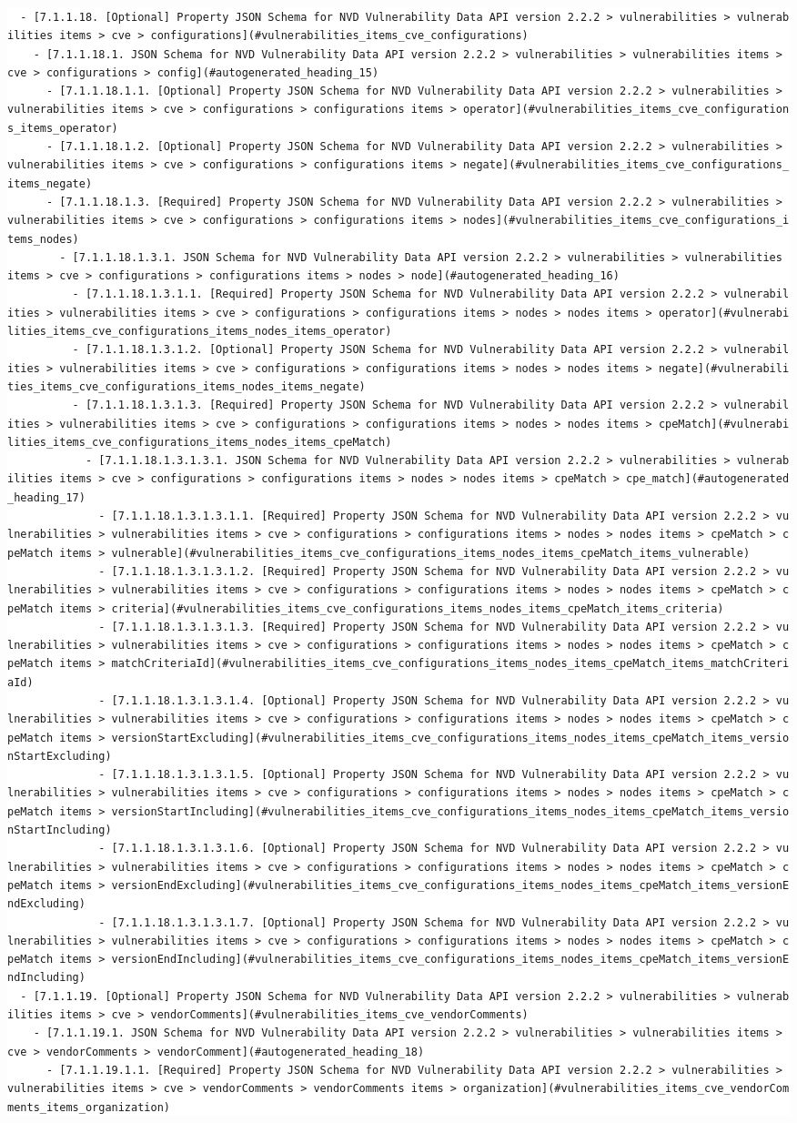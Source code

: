       - [7.1.1.18. [Optional] Property JSON Schema for NVD Vulnerability Data API version 2.2.2 > vulnerabilities > vulnerabilities items > cve > configurations](#vulnerabilities_items_cve_configurations)
        - [7.1.1.18.1. JSON Schema for NVD Vulnerability Data API version 2.2.2 > vulnerabilities > vulnerabilities items > cve > configurations > config](#autogenerated_heading_15)
          - [7.1.1.18.1.1. [Optional] Property JSON Schema for NVD Vulnerability Data API version 2.2.2 > vulnerabilities > vulnerabilities items > cve > configurations > configurations items > operator](#vulnerabilities_items_cve_configurations_items_operator)
          - [7.1.1.18.1.2. [Optional] Property JSON Schema for NVD Vulnerability Data API version 2.2.2 > vulnerabilities > vulnerabilities items > cve > configurations > configurations items > negate](#vulnerabilities_items_cve_configurations_items_negate)
          - [7.1.1.18.1.3. [Required] Property JSON Schema for NVD Vulnerability Data API version 2.2.2 > vulnerabilities > vulnerabilities items > cve > configurations > configurations items > nodes](#vulnerabilities_items_cve_configurations_items_nodes)
            - [7.1.1.18.1.3.1. JSON Schema for NVD Vulnerability Data API version 2.2.2 > vulnerabilities > vulnerabilities items > cve > configurations > configurations items > nodes > node](#autogenerated_heading_16)
              - [7.1.1.18.1.3.1.1. [Required] Property JSON Schema for NVD Vulnerability Data API version 2.2.2 > vulnerabilities > vulnerabilities items > cve > configurations > configurations items > nodes > nodes items > operator](#vulnerabilities_items_cve_configurations_items_nodes_items_operator)
              - [7.1.1.18.1.3.1.2. [Optional] Property JSON Schema for NVD Vulnerability Data API version 2.2.2 > vulnerabilities > vulnerabilities items > cve > configurations > configurations items > nodes > nodes items > negate](#vulnerabilities_items_cve_configurations_items_nodes_items_negate)
              - [7.1.1.18.1.3.1.3. [Required] Property JSON Schema for NVD Vulnerability Data API version 2.2.2 > vulnerabilities > vulnerabilities items > cve > configurations > configurations items > nodes > nodes items > cpeMatch](#vulnerabilities_items_cve_configurations_items_nodes_items_cpeMatch)
                - [7.1.1.18.1.3.1.3.1. JSON Schema for NVD Vulnerability Data API version 2.2.2 > vulnerabilities > vulnerabilities items > cve > configurations > configurations items > nodes > nodes items > cpeMatch > cpe_match](#autogenerated_heading_17)
                  - [7.1.1.18.1.3.1.3.1.1. [Required] Property JSON Schema for NVD Vulnerability Data API version 2.2.2 > vulnerabilities > vulnerabilities items > cve > configurations > configurations items > nodes > nodes items > cpeMatch > cpeMatch items > vulnerable](#vulnerabilities_items_cve_configurations_items_nodes_items_cpeMatch_items_vulnerable)
                  - [7.1.1.18.1.3.1.3.1.2. [Required] Property JSON Schema for NVD Vulnerability Data API version 2.2.2 > vulnerabilities > vulnerabilities items > cve > configurations > configurations items > nodes > nodes items > cpeMatch > cpeMatch items > criteria](#vulnerabilities_items_cve_configurations_items_nodes_items_cpeMatch_items_criteria)
                  - [7.1.1.18.1.3.1.3.1.3. [Required] Property JSON Schema for NVD Vulnerability Data API version 2.2.2 > vulnerabilities > vulnerabilities items > cve > configurations > configurations items > nodes > nodes items > cpeMatch > cpeMatch items > matchCriteriaId](#vulnerabilities_items_cve_configurations_items_nodes_items_cpeMatch_items_matchCriteriaId)
                  - [7.1.1.18.1.3.1.3.1.4. [Optional] Property JSON Schema for NVD Vulnerability Data API version 2.2.2 > vulnerabilities > vulnerabilities items > cve > configurations > configurations items > nodes > nodes items > cpeMatch > cpeMatch items > versionStartExcluding](#vulnerabilities_items_cve_configurations_items_nodes_items_cpeMatch_items_versionStartExcluding)
                  - [7.1.1.18.1.3.1.3.1.5. [Optional] Property JSON Schema for NVD Vulnerability Data API version 2.2.2 > vulnerabilities > vulnerabilities items > cve > configurations > configurations items > nodes > nodes items > cpeMatch > cpeMatch items > versionStartIncluding](#vulnerabilities_items_cve_configurations_items_nodes_items_cpeMatch_items_versionStartIncluding)
                  - [7.1.1.18.1.3.1.3.1.6. [Optional] Property JSON Schema for NVD Vulnerability Data API version 2.2.2 > vulnerabilities > vulnerabilities items > cve > configurations > configurations items > nodes > nodes items > cpeMatch > cpeMatch items > versionEndExcluding](#vulnerabilities_items_cve_configurations_items_nodes_items_cpeMatch_items_versionEndExcluding)
                  - [7.1.1.18.1.3.1.3.1.7. [Optional] Property JSON Schema for NVD Vulnerability Data API version 2.2.2 > vulnerabilities > vulnerabilities items > cve > configurations > configurations items > nodes > nodes items > cpeMatch > cpeMatch items > versionEndIncluding](#vulnerabilities_items_cve_configurations_items_nodes_items_cpeMatch_items_versionEndIncluding)
      - [7.1.1.19. [Optional] Property JSON Schema for NVD Vulnerability Data API version 2.2.2 > vulnerabilities > vulnerabilities items > cve > vendorComments](#vulnerabilities_items_cve_vendorComments)
        - [7.1.1.19.1. JSON Schema for NVD Vulnerability Data API version 2.2.2 > vulnerabilities > vulnerabilities items > cve > vendorComments > vendorComment](#autogenerated_heading_18)
          - [7.1.1.19.1.1. [Required] Property JSON Schema for NVD Vulnerability Data API version 2.2.2 > vulnerabilities > vulnerabilities items > cve > vendorComments > vendorComments items > organization](#vulnerabilities_items_cve_vendorComments_items_organization)